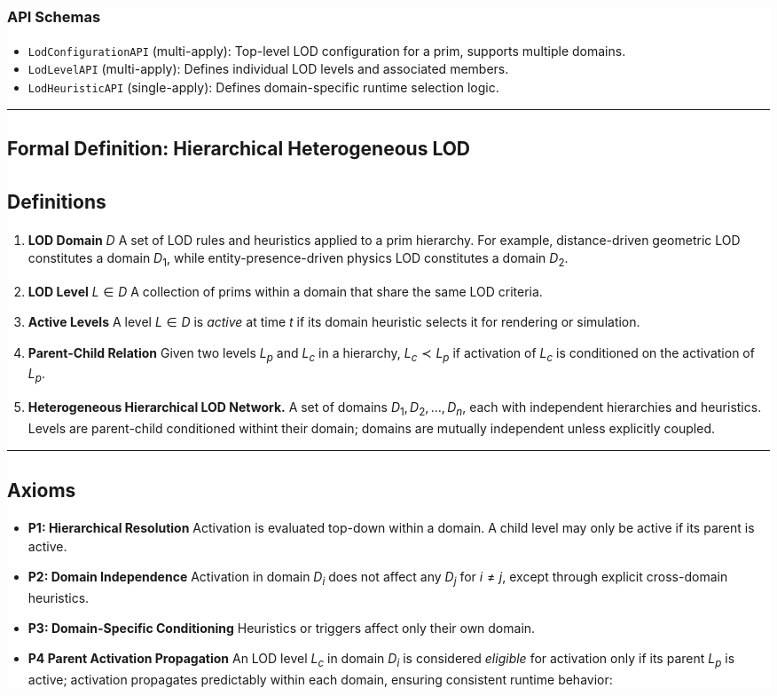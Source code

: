 ### API Schemas

- `LodConfigurationAPI` (multi-apply): Top-level LOD configuration for a prim, supports multiple domains.
- `LodLevelAPI` (multi-apply): Defines individual LOD levels and associated members.
- `LodHeuristicAPI` (single-apply): Defines domain-specific runtime selection logic.

---

## **Formal Definition: Hierarchical Heterogeneous LOD**

## **Definitions**

1. **LOD Domain** $D$
   A set of LOD rules and heuristics applied to a prim hierarchy. For example, distance-driven geometric LOD constitutes a domain $D_1$, while entity-presence-driven physics LOD constitutes a domain $D_2$.

2. **LOD Level** $L \in D$
    A collection of prims within a domain that share the same LOD criteria.

3. **Active Levels**
   A level $L \in D$ is *active* at time $t$ if its domain heuristic selects it for rendering or simulation.

4. **Parent-Child Relation**
   Given two levels $L_p$ and $L_c$ in a hierarchy, $L_c \prec L_p$ if activation of $L_c$ is conditioned on the activation of $L_p$.

5. **Heterogeneous Hierarchical LOD Network.**
   A set of domains ${D_1, D_2, \dots, D_n}$, each with independent hierarchies and heuristics. Levels are parent-child conditioned withint their domain;  domains are mutually independent unless explicitly coupled.

---

## **Axioms**

* **P1: Hierarchical Resolution**
  Activation is evaluated top-down within a domain. A child level may only be active if its parent is active.

* **P2: Domain Independence**
  Activation in domain $D_i$ does not affect any $D_j$ for $i \neq j$, except through explicit cross-domain heuristics.

* **P3: Domain-Specific Conditioning**
  Heuristics or triggers affect only their own domain.

* **P4 Parent Activation Propagation**
  An LOD level $L_c$ in domain $D_i$ is considered *eligible* for activation only if its parent $L_p$ is active; activation propagates predictably within each domain, ensuring consistent runtime behavior:
  